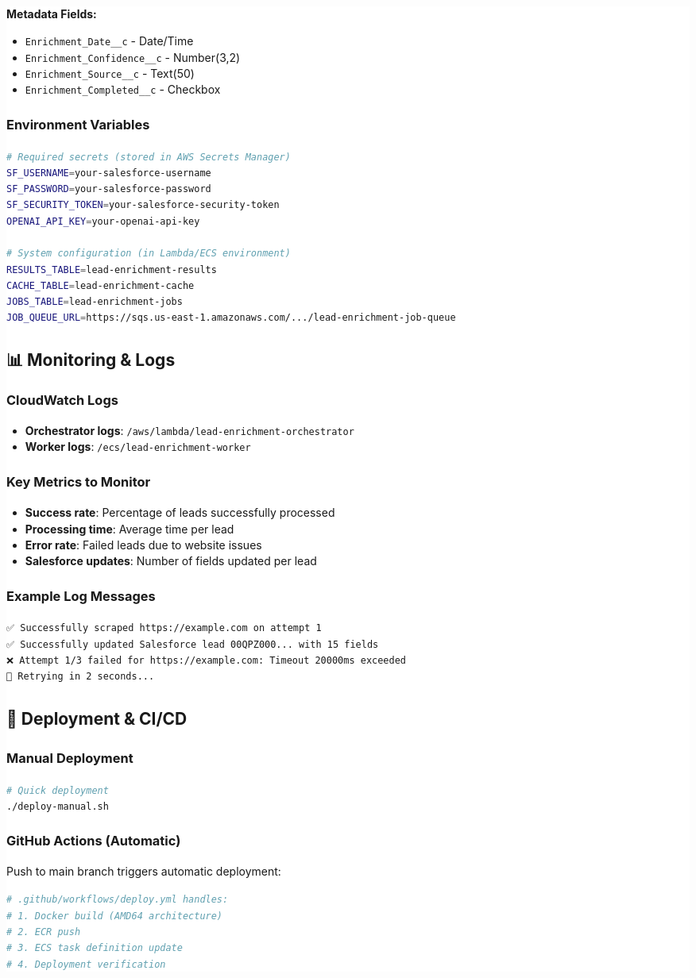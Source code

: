**Metadata Fields:**
- `Enrichment_Date__c` - Date/Time
- `Enrichment_Confidence__c` - Number(3,2)
- `Enrichment_Source__c` - Text(50)
- `Enrichment_Completed__c` - Checkbox

### Environment Variables
```bash
# Required secrets (stored in AWS Secrets Manager)
SF_USERNAME=your-salesforce-username
SF_PASSWORD=your-salesforce-password
SF_SECURITY_TOKEN=your-salesforce-security-token
OPENAI_API_KEY=your-openai-api-key

# System configuration (in Lambda/ECS environment)
RESULTS_TABLE=lead-enrichment-results
CACHE_TABLE=lead-enrichment-cache
JOBS_TABLE=lead-enrichment-jobs
JOB_QUEUE_URL=https://sqs.us-east-1.amazonaws.com/.../lead-enrichment-job-queue
```

## 📊 Monitoring & Logs

### CloudWatch Logs
- **Orchestrator logs**: `/aws/lambda/lead-enrichment-orchestrator`
- **Worker logs**: `/ecs/lead-enrichment-worker`

### Key Metrics to Monitor
- **Success rate**: Percentage of leads successfully processed
- **Processing time**: Average time per lead
- **Error rate**: Failed leads due to website issues
- **Salesforce updates**: Number of fields updated per lead

### Example Log Messages
```
✅ Successfully scraped https://example.com on attempt 1
✅ Successfully updated Salesforce lead 00QPZ000... with 15 fields
❌ Attempt 1/3 failed for https://example.com: Timeout 20000ms exceeded
🔄 Retrying in 2 seconds...
```

## 🔄 Deployment & CI/CD

### Manual Deployment
```bash
# Quick deployment
./deploy-manual.sh
```

### GitHub Actions (Automatic)
Push to main branch triggers automatic deployment:
```yaml
# .github/workflows/deploy.yml handles:
# 1. Docker build (AMD64 architecture)
# 2. ECR push
# 3. ECS task definition update
# 4. Deployment verification
```
